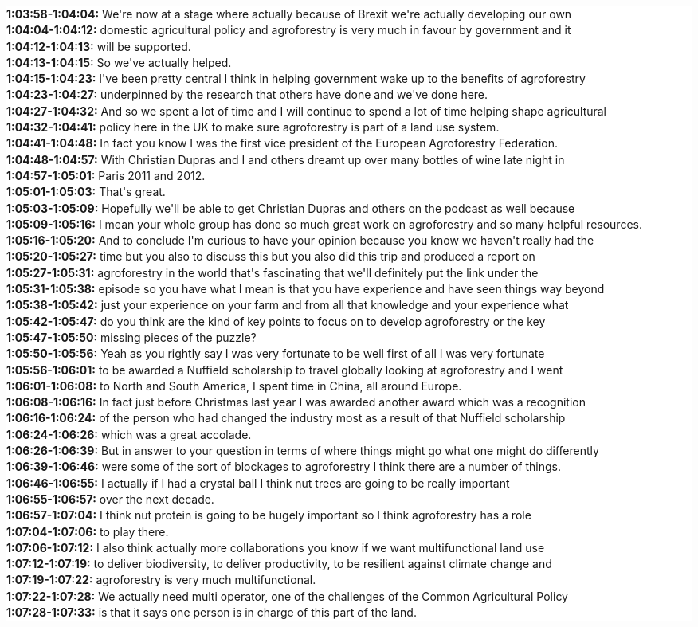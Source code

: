 **1:03:58-1:04:04:**  We're now at a stage where actually because of Brexit we're actually developing our own  
**1:04:04-1:04:12:**  domestic agricultural policy and agroforestry is very much in favour by government and it  
**1:04:12-1:04:13:**  will be supported.  
**1:04:13-1:04:15:**  So we've actually helped.  
**1:04:15-1:04:23:**  I've been pretty central I think in helping government wake up to the benefits of agroforestry  
**1:04:23-1:04:27:**  underpinned by the research that others have done and we've done here.  
**1:04:27-1:04:32:**  And so we spent a lot of time and I will continue to spend a lot of time helping shape agricultural  
**1:04:32-1:04:41:**  policy here in the UK to make sure agroforestry is part of a land use system.  
**1:04:41-1:04:48:**  In fact you know I was the first vice president of the European Agroforestry Federation.  
**1:04:48-1:04:57:**  With Christian Dupras and I and others dreamt up over many bottles of wine late night in  
**1:04:57-1:05:01:**  Paris 2011 and 2012.  
**1:05:01-1:05:03:**  That's great.  
**1:05:03-1:05:09:**  Hopefully we'll be able to get Christian Dupras and others on the podcast as well because  
**1:05:09-1:05:16:**  I mean your whole group has done so much great work on agroforestry and so many helpful resources.  
**1:05:16-1:05:20:**  And to conclude I'm curious to have your opinion because you know we haven't really had the  
**1:05:20-1:05:27:**  time but you also to discuss this but you also did this trip and produced a report on  
**1:05:27-1:05:31:**  agroforestry in the world that's fascinating that we'll definitely put the link under the  
**1:05:31-1:05:38:**  episode so you have what I mean is that you have experience and have seen things way beyond  
**1:05:38-1:05:42:**  just your experience on your farm and from all that knowledge and your experience what  
**1:05:42-1:05:47:**  do you think are the kind of key points to focus on to develop agroforestry or the key  
**1:05:47-1:05:50:**  missing pieces of the puzzle?  
**1:05:50-1:05:56:**  Yeah as you rightly say I was very fortunate to be well first of all I was very fortunate  
**1:05:56-1:06:01:**  to be awarded a Nuffield scholarship to travel globally looking at agroforestry and I went  
**1:06:01-1:06:08:**  to North and South America, I spent time in China, all around Europe.  
**1:06:08-1:06:16:**  In fact just before Christmas last year I was awarded another award which was a recognition  
**1:06:16-1:06:24:**  of the person who had changed the industry most as a result of that Nuffield scholarship  
**1:06:24-1:06:26:**  which was a great accolade.  
**1:06:26-1:06:39:**  But in answer to your question in terms of where things might go what one might do differently  
**1:06:39-1:06:46:**  were some of the sort of blockages to agroforestry I think there are a number of things.  
**1:06:46-1:06:55:**  I actually if I had a crystal ball I think nut trees are going to be really important  
**1:06:55-1:06:57:**  over the next decade.  
**1:06:57-1:07:04:**  I think nut protein is going to be hugely important so I think agroforestry has a role  
**1:07:04-1:07:06:**  to play there.  
**1:07:06-1:07:12:**  I also think actually more collaborations you know if we want multifunctional land use  
**1:07:12-1:07:19:**  to deliver biodiversity, to deliver productivity, to be resilient against climate change and  
**1:07:19-1:07:22:**  agroforestry is very much multifunctional.  
**1:07:22-1:07:28:**  We actually need multi operator, one of the challenges of the Common Agricultural Policy  
**1:07:28-1:07:33:**  is that it says one person is in charge of this part of the land.  